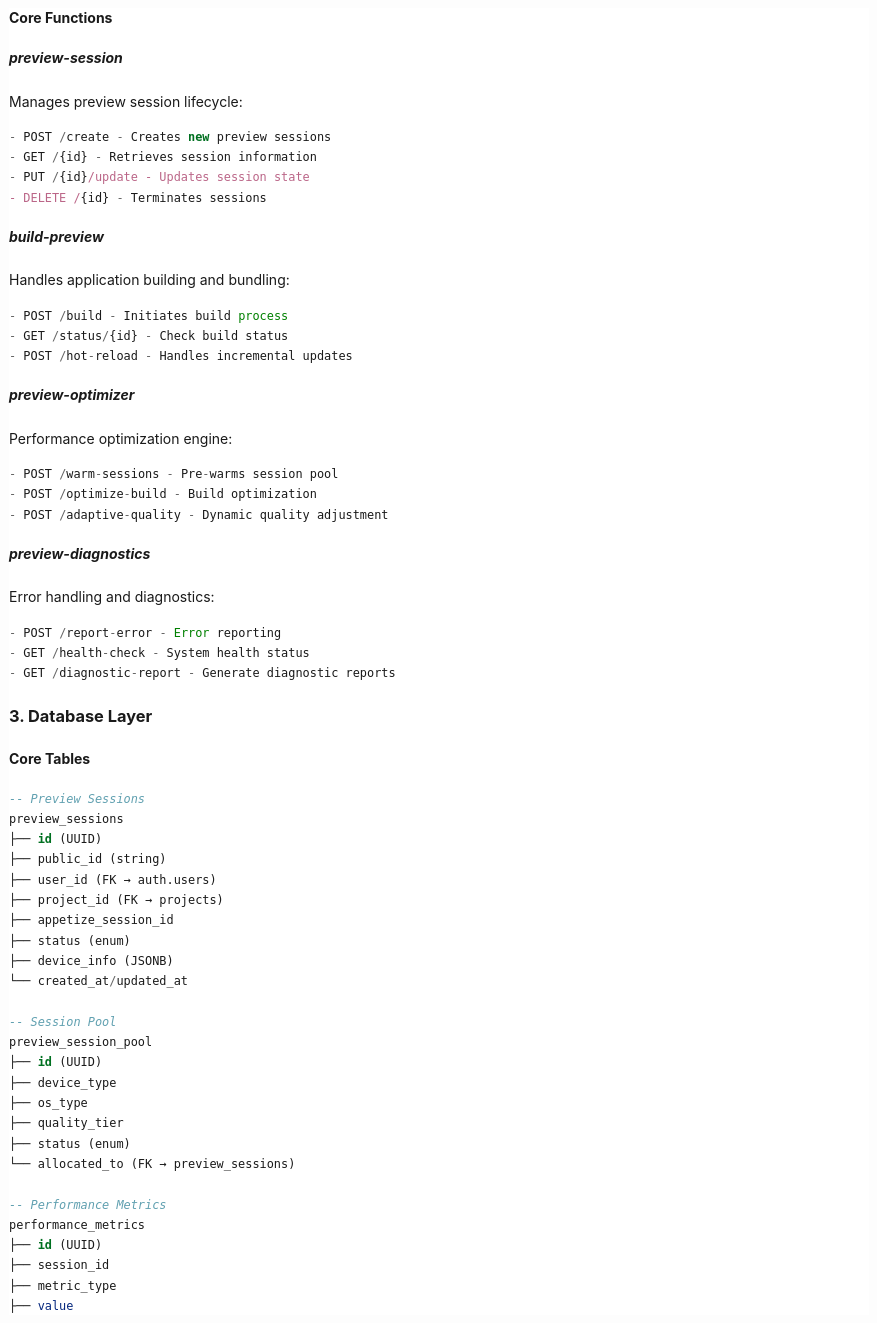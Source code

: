 #### Core Functions

##### preview-session
Manages preview session lifecycle:
```typescript
- POST /create - Creates new preview sessions
- GET /{id} - Retrieves session information
- PUT /{id}/update - Updates session state
- DELETE /{id} - Terminates sessions
```

##### build-preview
Handles application building and bundling:
```typescript
- POST /build - Initiates build process
- GET /status/{id} - Check build status
- POST /hot-reload - Handles incremental updates
```

##### preview-optimizer
Performance optimization engine:
```typescript
- POST /warm-sessions - Pre-warms session pool
- POST /optimize-build - Build optimization
- POST /adaptive-quality - Dynamic quality adjustment
```

##### preview-diagnostics
Error handling and diagnostics:
```typescript
- POST /report-error - Error reporting
- GET /health-check - System health status
- GET /diagnostic-report - Generate diagnostic reports
```

### 3. Database Layer

#### Core Tables

```sql
-- Preview Sessions
preview_sessions
├── id (UUID)
├── public_id (string)
├── user_id (FK → auth.users)
├── project_id (FK → projects)
├── appetize_session_id
├── status (enum)
├── device_info (JSONB)
└── created_at/updated_at

-- Session Pool
preview_session_pool
├── id (UUID)
├── device_type
├── os_type
├── quality_tier
├── status (enum)
└── allocated_to (FK → preview_sessions)

-- Performance Metrics
performance_metrics
├── id (UUID)
├── session_id
├── metric_type
├── value
```